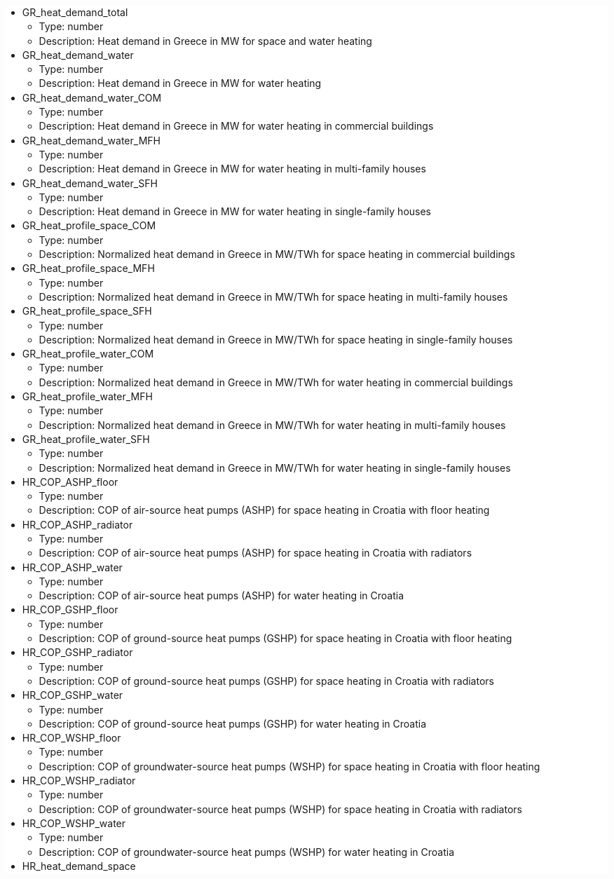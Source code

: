 * GR_heat_demand_total
    - Type: number
    - Description: Heat demand in Greece in MW for space and water heating
* GR_heat_demand_water
    - Type: number
    - Description: Heat demand in Greece in MW for water heating
* GR_heat_demand_water_COM
    - Type: number
    - Description: Heat demand in Greece in MW for water heating in commercial buildings
* GR_heat_demand_water_MFH
    - Type: number
    - Description: Heat demand in Greece in MW for water heating in multi-family houses
* GR_heat_demand_water_SFH
    - Type: number
    - Description: Heat demand in Greece in MW for water heating in single-family houses
* GR_heat_profile_space_COM
    - Type: number
    - Description: Normalized heat demand in Greece in MW/TWh for space heating in commercial buildings
* GR_heat_profile_space_MFH
    - Type: number
    - Description: Normalized heat demand in Greece in MW/TWh for space heating in multi-family houses
* GR_heat_profile_space_SFH
    - Type: number
    - Description: Normalized heat demand in Greece in MW/TWh for space heating in single-family houses
* GR_heat_profile_water_COM
    - Type: number
    - Description: Normalized heat demand in Greece in MW/TWh for water heating in commercial buildings
* GR_heat_profile_water_MFH
    - Type: number
    - Description: Normalized heat demand in Greece in MW/TWh for water heating in multi-family houses
* GR_heat_profile_water_SFH
    - Type: number
    - Description: Normalized heat demand in Greece in MW/TWh for water heating in single-family houses
* HR_COP_ASHP_floor
    - Type: number
    - Description: COP of air-source heat pumps (ASHP) for space heating in Croatia with floor heating
* HR_COP_ASHP_radiator
    - Type: number
    - Description: COP of air-source heat pumps (ASHP) for space heating in Croatia with radiators
* HR_COP_ASHP_water
    - Type: number
    - Description: COP of air-source heat pumps (ASHP) for water heating in Croatia
* HR_COP_GSHP_floor
    - Type: number
    - Description: COP of ground-source heat pumps (GSHP) for space heating in Croatia with floor heating
* HR_COP_GSHP_radiator
    - Type: number
    - Description: COP of ground-source heat pumps (GSHP) for space heating in Croatia with radiators
* HR_COP_GSHP_water
    - Type: number
    - Description: COP of ground-source heat pumps (GSHP) for water heating in Croatia
* HR_COP_WSHP_floor
    - Type: number
    - Description: COP of groundwater-source heat pumps (WSHP) for space heating in Croatia with floor heating
* HR_COP_WSHP_radiator
    - Type: number
    - Description: COP of groundwater-source heat pumps (WSHP) for space heating in Croatia with radiators
* HR_COP_WSHP_water
    - Type: number
    - Description: COP of groundwater-source heat pumps (WSHP) for water heating in Croatia
* HR_heat_demand_space